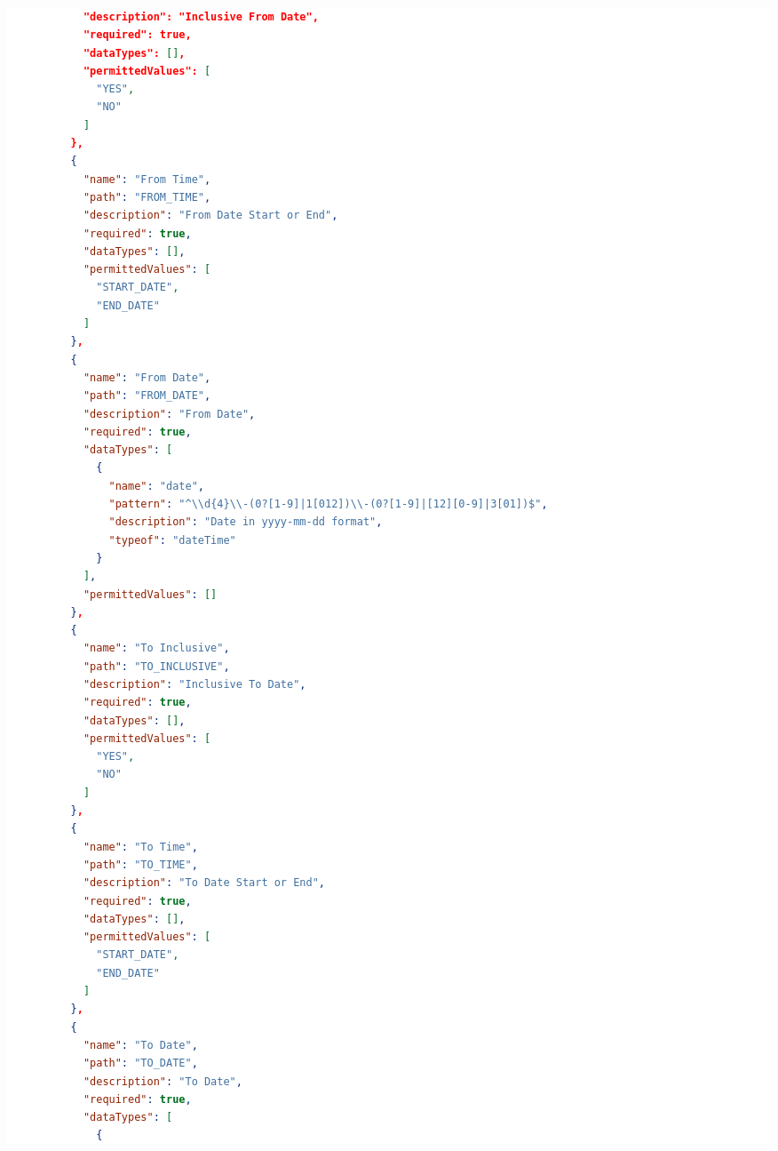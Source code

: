 ```JSON
            "description": "Inclusive From Date",
            "required": true,
            "dataTypes": [],
            "permittedValues": [
              "YES",
              "NO"
            ]
          },
          {
            "name": "From Time",
            "path": "FROM_TIME",
            "description": "From Date Start or End",
            "required": true,
            "dataTypes": [],
            "permittedValues": [
              "START_DATE",
              "END_DATE"
            ]
          },
          {
            "name": "From Date",
            "path": "FROM_DATE",
            "description": "From Date",
            "required": true,
            "dataTypes": [
              {
                "name": "date",
                "pattern": "^\\d{4}\\-(0?[1-9]|1[012])\\-(0?[1-9]|[12][0-9]|3[01])$",
                "description": "Date in yyyy-mm-dd format",
                "typeof": "dateTime"
              }
            ],
            "permittedValues": []
          },
          {
            "name": "To Inclusive",
            "path": "TO_INCLUSIVE",
            "description": "Inclusive To Date",
            "required": true,
            "dataTypes": [],
            "permittedValues": [
              "YES",
              "NO"
            ]
          },
          {
            "name": "To Time",
            "path": "TO_TIME",
            "description": "To Date Start or End",
            "required": true,
            "dataTypes": [],
            "permittedValues": [
              "START_DATE",
              "END_DATE"
            ]
          },
          {
            "name": "To Date",
            "path": "TO_DATE",
            "description": "To Date",
            "required": true,
            "dataTypes": [
              {
```